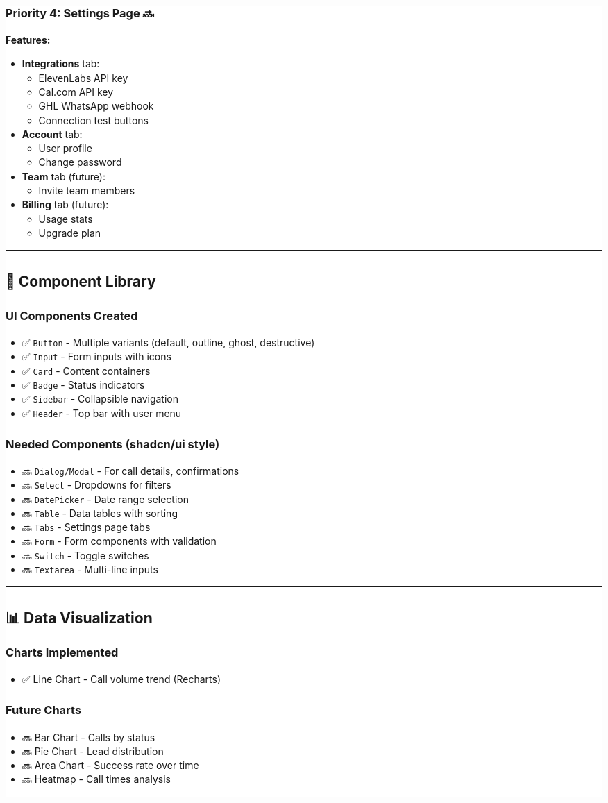 ### **Priority 4: Settings Page** 🔜
**Features:**
- **Integrations** tab:
  - ElevenLabs API key
  - Cal.com API key
  - GHL WhatsApp webhook
  - Connection test buttons
- **Account** tab:
  - User profile
  - Change password
- **Team** tab (future):
  - Invite team members
- **Billing** tab (future):
  - Usage stats
  - Upgrade plan

---

## 🎨 Component Library

### **UI Components Created**
- ✅ `Button` - Multiple variants (default, outline, ghost, destructive)
- ✅ `Input` - Form inputs with icons
- ✅ `Card` - Content containers
- ✅ `Badge` - Status indicators
- ✅ `Sidebar` - Collapsible navigation
- ✅ `Header` - Top bar with user menu

### **Needed Components** (shadcn/ui style)
- 🔜 `Dialog/Modal` - For call details, confirmations
- 🔜 `Select` - Dropdowns for filters
- 🔜 `DatePicker` - Date range selection
- 🔜 `Table` - Data tables with sorting
- 🔜 `Tabs` - Settings page tabs
- 🔜 `Form` - Form components with validation
- 🔜 `Switch` - Toggle switches
- 🔜 `Textarea` - Multi-line inputs

---

## 📊 Data Visualization

### **Charts Implemented**
- ✅ Line Chart - Call volume trend (Recharts)

### **Future Charts**
- 🔜 Bar Chart - Calls by status
- 🔜 Pie Chart - Lead distribution
- 🔜 Area Chart - Success rate over time
- 🔜 Heatmap - Call times analysis

---